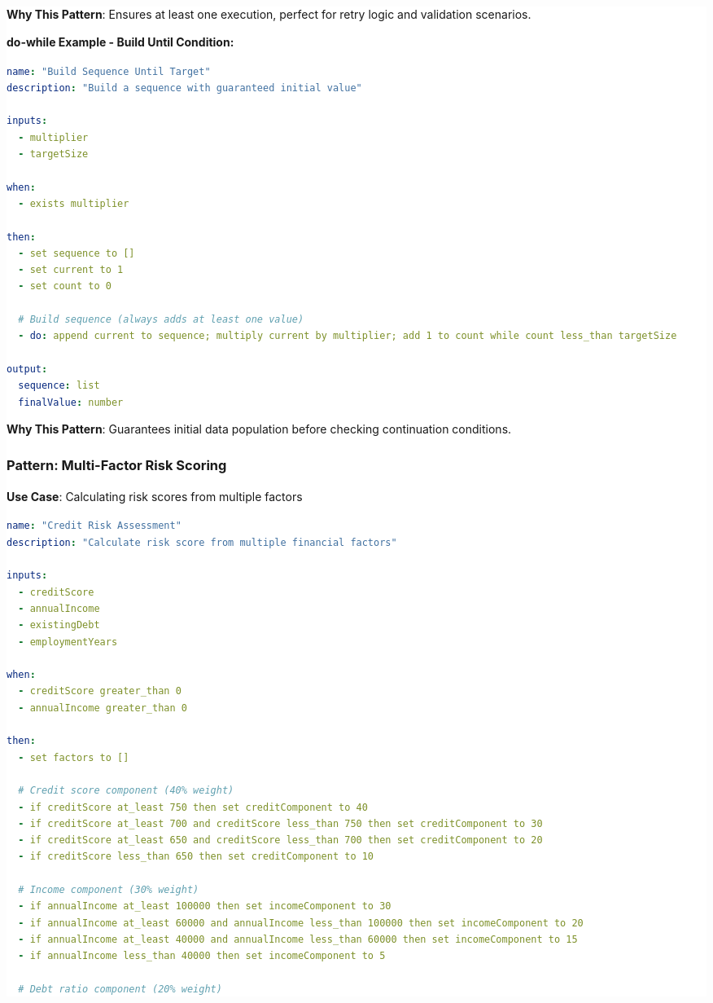 **Why This Pattern**: Ensures at least one execution, perfect for retry logic and validation scenarios.

**do-while Example - Build Until Condition:**

```yaml
name: "Build Sequence Until Target"
description: "Build a sequence with guaranteed initial value"

inputs:
  - multiplier
  - targetSize

when:
  - exists multiplier

then:
  - set sequence to []
  - set current to 1
  - set count to 0

  # Build sequence (always adds at least one value)
  - do: append current to sequence; multiply current by multiplier; add 1 to count while count less_than targetSize

output:
  sequence: list
  finalValue: number
```

**Why This Pattern**: Guarantees initial data population before checking continuation conditions.

### Pattern: Multi-Factor Risk Scoring

**Use Case**: Calculating risk scores from multiple factors

```yaml
name: "Credit Risk Assessment"
description: "Calculate risk score from multiple financial factors"

inputs:
  - creditScore
  - annualIncome
  - existingDebt
  - employmentYears

when:
  - creditScore greater_than 0
  - annualIncome greater_than 0

then:
  - set factors to []

  # Credit score component (40% weight)
  - if creditScore at_least 750 then set creditComponent to 40
  - if creditScore at_least 700 and creditScore less_than 750 then set creditComponent to 30
  - if creditScore at_least 650 and creditScore less_than 700 then set creditComponent to 20
  - if creditScore less_than 650 then set creditComponent to 10

  # Income component (30% weight)
  - if annualIncome at_least 100000 then set incomeComponent to 30
  - if annualIncome at_least 60000 and annualIncome less_than 100000 then set incomeComponent to 20
  - if annualIncome at_least 40000 and annualIncome less_than 60000 then set incomeComponent to 15
  - if annualIncome less_than 40000 then set incomeComponent to 5
  
  # Debt ratio component (20% weight)
```